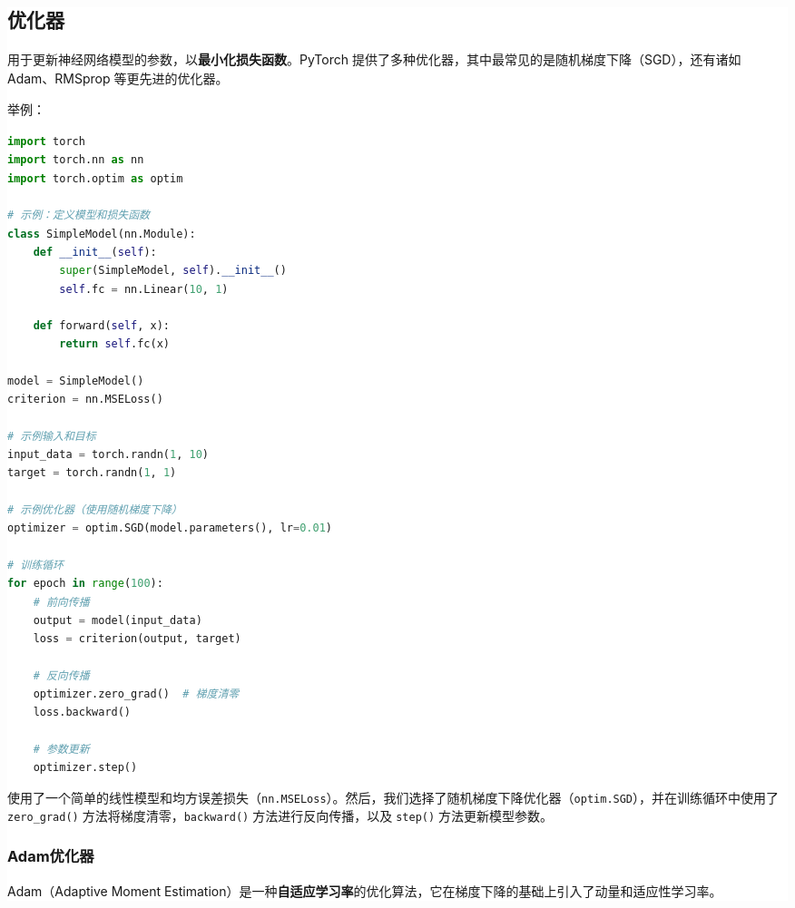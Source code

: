 

## 优化器

用于更新神经网络模型的参数，以**最小化损失函数**。PyTorch 提供了多种优化器，其中最常见的是随机梯度下降（SGD），还有诸如 Adam、RMSprop 等更先进的优化器。

举例：

```python
import torch
import torch.nn as nn
import torch.optim as optim

# 示例：定义模型和损失函数
class SimpleModel(nn.Module):
    def __init__(self):
        super(SimpleModel, self).__init__()
        self.fc = nn.Linear(10, 1)

    def forward(self, x):
        return self.fc(x)

model = SimpleModel()
criterion = nn.MSELoss()

# 示例输入和目标
input_data = torch.randn(1, 10)
target = torch.randn(1, 1)

# 示例优化器（使用随机梯度下降）
optimizer = optim.SGD(model.parameters(), lr=0.01)

# 训练循环
for epoch in range(100):
    # 前向传播
    output = model(input_data)
    loss = criterion(output, target)

    # 反向传播
    optimizer.zero_grad()  # 梯度清零
    loss.backward()

    # 参数更新
    optimizer.step()
```

使用了一个简单的线性模型和均方误差损失（`nn.MSELoss`）。然后，我们选择了随机梯度下降优化器（`optim.SGD`），并在训练循环中使用了 `zero_grad()` 方法将梯度清零，`backward()` 方法进行反向传播，以及 `step()` 方法更新模型参数。



### Adam优化器

Adam（Adaptive Moment Estimation）是一种**自适应学习率**的优化算法，它在梯度下降的基础上引入了动量和适应性学习率。

